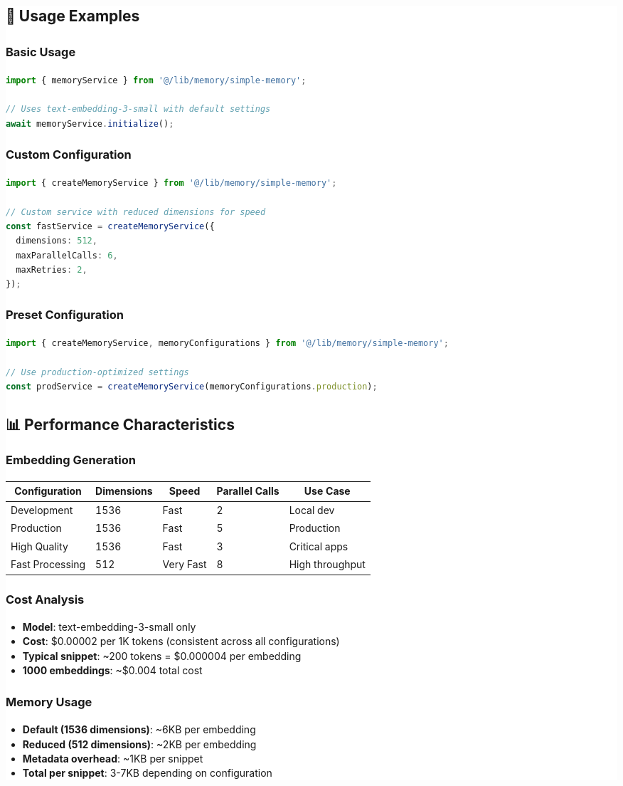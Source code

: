 ## 🚀 **Usage Examples**

### **Basic Usage**
```typescript
import { memoryService } from '@/lib/memory/simple-memory';

// Uses text-embedding-3-small with default settings
await memoryService.initialize();
```

### **Custom Configuration**
```typescript
import { createMemoryService } from '@/lib/memory/simple-memory';

// Custom service with reduced dimensions for speed
const fastService = createMemoryService({
  dimensions: 512,
  maxParallelCalls: 6,
  maxRetries: 2,
});
```

### **Preset Configuration**
```typescript
import { createMemoryService, memoryConfigurations } from '@/lib/memory/simple-memory';

// Use production-optimized settings
const prodService = createMemoryService(memoryConfigurations.production);
```

## 📊 **Performance Characteristics**

### **Embedding Generation**
| Configuration | Dimensions | Speed | Parallel Calls | Use Case |
|---------------|------------|-------|----------------|----------|
| Development   | 1536       | Fast  | 2              | Local dev |
| Production    | 1536       | Fast  | 5              | Production |
| High Quality  | 1536       | Fast  | 3              | Critical apps |
| Fast Processing| 512       | Very Fast | 8          | High throughput |

### **Cost Analysis**
- **Model**: text-embedding-3-small only
- **Cost**: $0.00002 per 1K tokens (consistent across all configurations)
- **Typical snippet**: ~200 tokens = $0.000004 per embedding
- **1000 embeddings**: ~$0.004 total cost

### **Memory Usage**
- **Default (1536 dimensions)**: ~6KB per embedding
- **Reduced (512 dimensions)**: ~2KB per embedding
- **Metadata overhead**: ~1KB per snippet
- **Total per snippet**: 3-7KB depending on configuration
